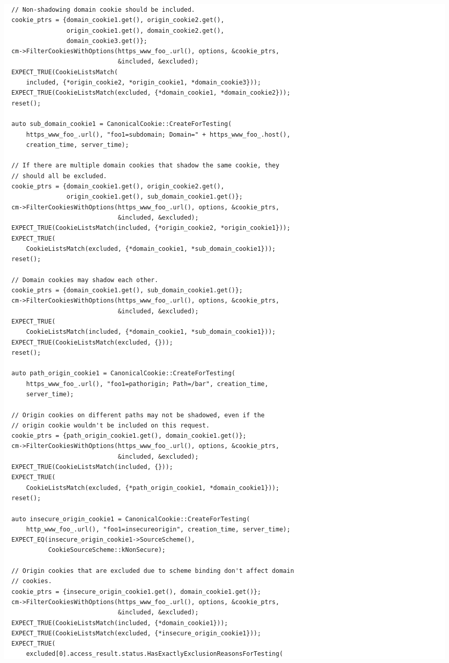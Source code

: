 ```
  // Non-shadowing domain cookie should be included.
  cookie_ptrs = {domain_cookie1.get(), origin_cookie2.get(),
                 origin_cookie1.get(), domain_cookie2.get(),
                 domain_cookie3.get()};
  cm->FilterCookiesWithOptions(https_www_foo_.url(), options, &cookie_ptrs,
                               &included, &excluded);
  EXPECT_TRUE(CookieListsMatch(
      included, {*origin_cookie2, *origin_cookie1, *domain_cookie3}));
  EXPECT_TRUE(CookieListsMatch(excluded, {*domain_cookie1, *domain_cookie2}));
  reset();

  auto sub_domain_cookie1 = CanonicalCookie::CreateForTesting(
      https_www_foo_.url(), "foo1=subdomain; Domain=" + https_www_foo_.host(),
      creation_time, server_time);

  // If there are multiple domain cookies that shadow the same cookie, they
  // should all be excluded.
  cookie_ptrs = {domain_cookie1.get(), origin_cookie2.get(),
                 origin_cookie1.get(), sub_domain_cookie1.get()};
  cm->FilterCookiesWithOptions(https_www_foo_.url(), options, &cookie_ptrs,
                               &included, &excluded);
  EXPECT_TRUE(CookieListsMatch(included, {*origin_cookie2, *origin_cookie1}));
  EXPECT_TRUE(
      CookieListsMatch(excluded, {*domain_cookie1, *sub_domain_cookie1}));
  reset();

  // Domain cookies may shadow each other.
  cookie_ptrs = {domain_cookie1.get(), sub_domain_cookie1.get()};
  cm->FilterCookiesWithOptions(https_www_foo_.url(), options, &cookie_ptrs,
                               &included, &excluded);
  EXPECT_TRUE(
      CookieListsMatch(included, {*domain_cookie1, *sub_domain_cookie1}));
  EXPECT_TRUE(CookieListsMatch(excluded, {}));
  reset();

  auto path_origin_cookie1 = CanonicalCookie::CreateForTesting(
      https_www_foo_.url(), "foo1=pathorigin; Path=/bar", creation_time,
      server_time);

  // Origin cookies on different paths may not be shadowed, even if the
  // origin cookie wouldn't be included on this request.
  cookie_ptrs = {path_origin_cookie1.get(), domain_cookie1.get()};
  cm->FilterCookiesWithOptions(https_www_foo_.url(), options, &cookie_ptrs,
                               &included, &excluded);
  EXPECT_TRUE(CookieListsMatch(included, {}));
  EXPECT_TRUE(
      CookieListsMatch(excluded, {*path_origin_cookie1, *domain_cookie1}));
  reset();

  auto insecure_origin_cookie1 = CanonicalCookie::CreateForTesting(
      http_www_foo_.url(), "foo1=insecureorigin", creation_time, server_time);
  EXPECT_EQ(insecure_origin_cookie1->SourceScheme(),
            CookieSourceScheme::kNonSecure);

  // Origin cookies that are excluded due to scheme binding don't affect domain
  // cookies.
  cookie_ptrs = {insecure_origin_cookie1.get(), domain_cookie1.get()};
  cm->FilterCookiesWithOptions(https_www_foo_.url(), options, &cookie_ptrs,
                               &included, &excluded);
  EXPECT_TRUE(CookieListsMatch(included, {*domain_cookie1}));
  EXPECT_TRUE(CookieListsMatch(excluded, {*insecure_origin_cookie1}));
  EXPECT_TRUE(
      excluded[0].access_result.status.HasExactlyExclusionReasonsForTesting(
```